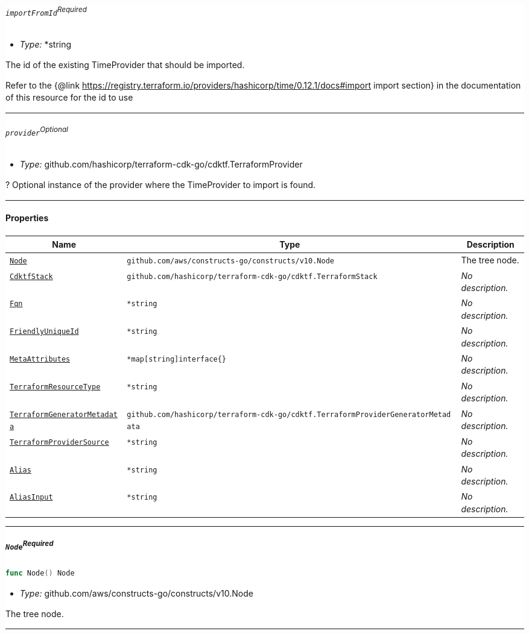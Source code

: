 ###### `importFromId`<sup>Required</sup> <a name="importFromId" id="@cdktf/provider-time.provider.TimeProvider.generateConfigForImport.parameter.importFromId"></a>

- *Type:* *string

The id of the existing TimeProvider that should be imported.

Refer to the {@link https://registry.terraform.io/providers/hashicorp/time/0.12.1/docs#import import section} in the documentation of this resource for the id to use

---

###### `provider`<sup>Optional</sup> <a name="provider" id="@cdktf/provider-time.provider.TimeProvider.generateConfigForImport.parameter.provider"></a>

- *Type:* github.com/hashicorp/terraform-cdk-go/cdktf.TerraformProvider

? Optional instance of the provider where the TimeProvider to import is found.

---

#### Properties <a name="Properties" id="Properties"></a>

| **Name** | **Type** | **Description** |
| --- | --- | --- |
| <code><a href="#@cdktf/provider-time.provider.TimeProvider.property.node">Node</a></code> | <code>github.com/aws/constructs-go/constructs/v10.Node</code> | The tree node. |
| <code><a href="#@cdktf/provider-time.provider.TimeProvider.property.cdktfStack">CdktfStack</a></code> | <code>github.com/hashicorp/terraform-cdk-go/cdktf.TerraformStack</code> | *No description.* |
| <code><a href="#@cdktf/provider-time.provider.TimeProvider.property.fqn">Fqn</a></code> | <code>*string</code> | *No description.* |
| <code><a href="#@cdktf/provider-time.provider.TimeProvider.property.friendlyUniqueId">FriendlyUniqueId</a></code> | <code>*string</code> | *No description.* |
| <code><a href="#@cdktf/provider-time.provider.TimeProvider.property.metaAttributes">MetaAttributes</a></code> | <code>*map[string]interface{}</code> | *No description.* |
| <code><a href="#@cdktf/provider-time.provider.TimeProvider.property.terraformResourceType">TerraformResourceType</a></code> | <code>*string</code> | *No description.* |
| <code><a href="#@cdktf/provider-time.provider.TimeProvider.property.terraformGeneratorMetadata">TerraformGeneratorMetadata</a></code> | <code>github.com/hashicorp/terraform-cdk-go/cdktf.TerraformProviderGeneratorMetadata</code> | *No description.* |
| <code><a href="#@cdktf/provider-time.provider.TimeProvider.property.terraformProviderSource">TerraformProviderSource</a></code> | <code>*string</code> | *No description.* |
| <code><a href="#@cdktf/provider-time.provider.TimeProvider.property.alias">Alias</a></code> | <code>*string</code> | *No description.* |
| <code><a href="#@cdktf/provider-time.provider.TimeProvider.property.aliasInput">AliasInput</a></code> | <code>*string</code> | *No description.* |

---

##### `Node`<sup>Required</sup> <a name="Node" id="@cdktf/provider-time.provider.TimeProvider.property.node"></a>

```go
func Node() Node
```

- *Type:* github.com/aws/constructs-go/constructs/v10.Node

The tree node.

---